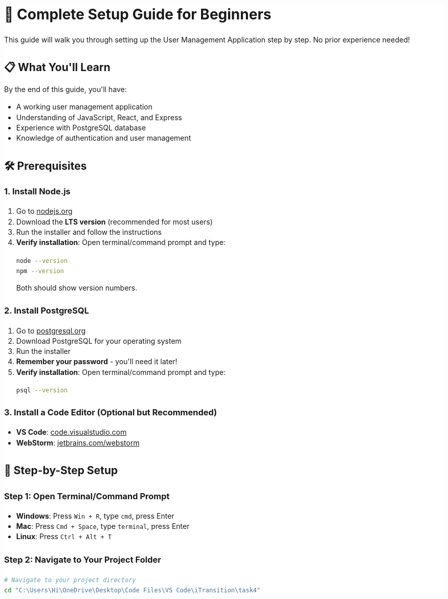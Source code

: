 # 🚀 Complete Setup Guide for Beginners

This guide will walk you through setting up the User Management Application step by step. No prior experience needed!

## 📋 What You'll Learn

By the end of this guide, you'll have:
- A working user management application
- Understanding of JavaScript, React, and Express
- Experience with PostgreSQL database
- Knowledge of authentication and user management

## 🛠️ Prerequisites

### 1. Install Node.js
1. Go to [nodejs.org](https://nodejs.org/)
2. Download the **LTS version** (recommended for most users)
3. Run the installer and follow the instructions
4. **Verify installation**: Open terminal/command prompt and type:
   ```bash
   node --version
   npm --version
   ```
   Both should show version numbers.

### 2. Install PostgreSQL
1. Go to [postgresql.org](https://www.postgresql.org/download/)
2. Download PostgreSQL for your operating system
3. Run the installer
4. **Remember your password** - you'll need it later!
5. **Verify installation**: Open terminal/command prompt and type:
   ```bash
   psql --version
   ```

### 3. Install a Code Editor (Optional but Recommended)
- **VS Code**: [code.visualstudio.com](https://code.visualstudio.com/)
- **WebStorm**: [jetbrains.com/webstorm](https://www.jetbrains.com/webstorm/)

## 🚀 Step-by-Step Setup

### Step 1: Open Terminal/Command Prompt
- **Windows**: Press `Win + R`, type `cmd`, press Enter
- **Mac**: Press `Cmd + Space`, type `terminal`, press Enter
- **Linux**: Press `Ctrl + Alt + T`

### Step 2: Navigate to Your Project Folder
```bash
# Navigate to your project directory
cd "C:\Users\Hi\OneDrive\Desktop\Code Files\VS Code\iTransition\task4"
```
